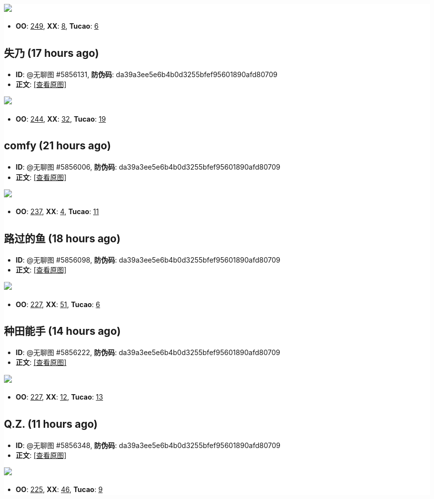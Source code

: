 ![](https://img.toto.im/mw600/b757552fgy1hyqy28rgksj20go0gon1o.jpg)
- **OO**: [249](https://jandan.net/t/5856140#tucao-like), **XX**: [8](https://jandan.net/t/5856140#tucao-unlike), **Tucao**: [6](https://jandan.net/t/5856140#tucao-list)

## 失乃 (17 hours ago) 

- **ID**: @无聊图 #5856131, **防伪码**: da39a3ee5e6b4b0d3255bfef95601890afd80709
- **正文**: [[查看原图]](//img.toto.im/large/008HL3Tkly1hyqye7yw9uj30qo0wwad3.jpg)  

![](https://img.toto.im/mw600/008HL3Tkly1hyqye7yw9uj30qo0wwad3.jpg)
- **OO**: [244](https://jandan.net/t/5856131#tucao-like), **XX**: [32](https://jandan.net/t/5856131#tucao-unlike), **Tucao**: [19](https://jandan.net/t/5856131#tucao-list)

## comfy (21 hours ago) 

- **ID**: @无聊图 #5856006, **防伪码**: da39a3ee5e6b4b0d3255bfef95601890afd80709
- **正文**: [[查看原图]](//img.toto.im/large/007xfoqRgy1hx80gc30fzj30jo0bw75m.jpg)  

![](https://img.toto.im/mw600/007xfoqRgy1hx80gc30fzj30jo0bw75m.jpg)
- **OO**: [237](https://jandan.net/t/5856006#tucao-like), **XX**: [4](https://jandan.net/t/5856006#tucao-unlike), **Tucao**: [11](https://jandan.net/t/5856006#tucao-list)

## 路过的鱼 (18 hours ago) 

- **ID**: @无聊图 #5856098, **防伪码**: da39a3ee5e6b4b0d3255bfef95601890afd80709
- **正文**: [[查看原图]](//img.toto.im/large/008HL3Tkly1hyqwogyylzj30z01uqtit.jpg)  

![](https://img.toto.im/mw600/008HL3Tkly1hyqwogyylzj30z01uqtit.jpg)
- **OO**: [227](https://jandan.net/t/5856098#tucao-like), **XX**: [51](https://jandan.net/t/5856098#tucao-unlike), **Tucao**: [6](https://jandan.net/t/5856098#tucao-list)

## 种田能手 (14 hours ago) 

- **ID**: @无聊图 #5856222, **防伪码**: da39a3ee5e6b4b0d3255bfef95601890afd80709
- **正文**: [[查看原图]](//img.toto.im/large/008HL3Tkly1hyr3o40pm7j30w80zkwhy.jpg)  

![](https://img.toto.im/mw600/008HL3Tkly1hyr3o40pm7j30w80zkwhy.jpg)
- **OO**: [227](https://jandan.net/t/5856222#tucao-like), **XX**: [12](https://jandan.net/t/5856222#tucao-unlike), **Tucao**: [13](https://jandan.net/t/5856222#tucao-list)

## Q.Z. (11 hours ago) 

- **ID**: @无聊图 #5856348, **防伪码**: da39a3ee5e6b4b0d3255bfef95601890afd80709
- **正文**: [[查看原图]](//img.toto.im/large/0064PcB2ly1hyr0t3jb2ej30tz15wne1.jpg)  

![](https://img.toto.im/mw600/0064PcB2ly1hyr0t3jb2ej30tz15wne1.jpg)
- **OO**: [225](https://jandan.net/t/5856348#tucao-like), **XX**: [46](https://jandan.net/t/5856348#tucao-unlike), **Tucao**: [9](https://jandan.net/t/5856348#tucao-list)
